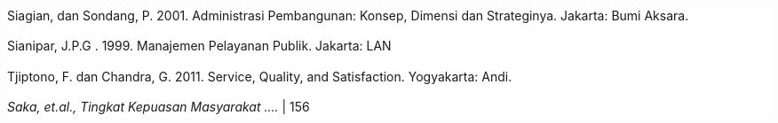 <p><span class="font6">Siagian, dan Sondang, P. 2001. Administrasi Pembangunan: Konsep, Dimensi dan Strateginya. Jakarta: Bumi Aksara.</span></p>
<p><span class="font6">Sianipar, J.P.G . 1999. Manajemen Pelayanan Publik. Jakarta: LAN</span></p>
<p><span class="font6">Tjiptono, F. dan Chandra, G. 2011. Service, Quality, and Satisfaction. Yogyakarta: Andi.</span></p>
<p><span class="font4" style="font-style:italic;">Saka, et.al., Tingkat Kepuasan Masyarakat ....</span><span class="font1"> | </span><span class="font4">156</span></p>